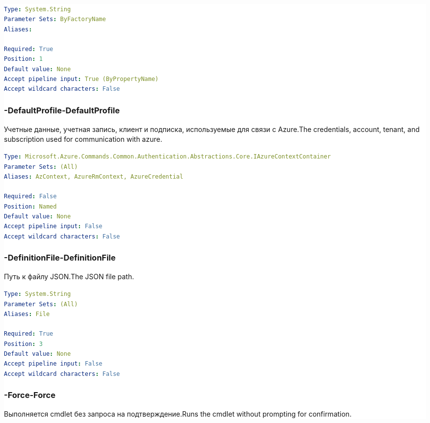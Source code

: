 ```yaml
Type: System.String
Parameter Sets: ByFactoryName
Aliases:

Required: True
Position: 1
Default value: None
Accept pipeline input: True (ByPropertyName)
Accept wildcard characters: False
```

### <span data-ttu-id="79594-120">-DefaultProfile</span><span class="sxs-lookup"><span data-stu-id="79594-120">-DefaultProfile</span></span>
<span data-ttu-id="79594-121">Учетные данные, учетная запись, клиент и подписка, используемые для связи с Azure.</span><span class="sxs-lookup"><span data-stu-id="79594-121">The credentials, account, tenant, and subscription used for communication with azure.</span></span>

```yaml
Type: Microsoft.Azure.Commands.Common.Authentication.Abstractions.Core.IAzureContextContainer
Parameter Sets: (All)
Aliases: AzContext, AzureRmContext, AzureCredential

Required: False
Position: Named
Default value: None
Accept pipeline input: False
Accept wildcard characters: False
```

### <span data-ttu-id="79594-122">-DefinitionFile</span><span class="sxs-lookup"><span data-stu-id="79594-122">-DefinitionFile</span></span>
<span data-ttu-id="79594-123">Путь к файлу JSON.</span><span class="sxs-lookup"><span data-stu-id="79594-123">The JSON file path.</span></span>

```yaml
Type: System.String
Parameter Sets: (All)
Aliases: File

Required: True
Position: 3
Default value: None
Accept pipeline input: False
Accept wildcard characters: False
```

### <span data-ttu-id="79594-124">-Force</span><span class="sxs-lookup"><span data-stu-id="79594-124">-Force</span></span>
<span data-ttu-id="79594-125">Выполняется cmdlet без запроса на подтверждение.</span><span class="sxs-lookup"><span data-stu-id="79594-125">Runs the cmdlet without prompting for confirmation.</span></span>
